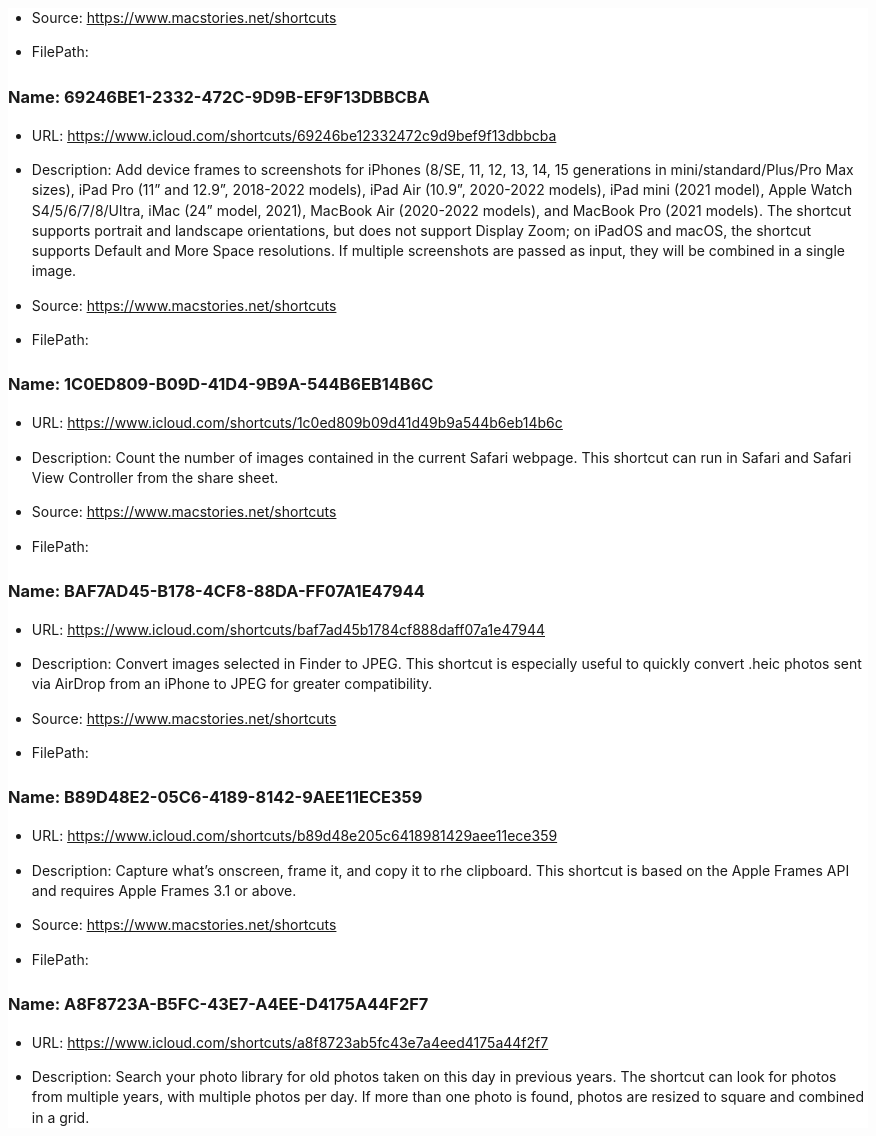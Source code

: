 - Source: https://www.macstories.net/shortcuts

- FilePath: 

### Name: 69246BE1-2332-472C-9D9B-EF9F13DBBCBA

- URL: https://www.icloud.com/shortcuts/69246be12332472c9d9bef9f13dbbcba

- Description: Add device frames to screenshots for iPhones (8/SE, 11, 12, 13, 14, 15 generations in mini/standard/Plus/Pro Max sizes), iPad Pro (11” and 12.9”, 2018-2022 models), iPad Air (10.9”, 2020-2022 models), iPad mini (2021 model), Apple Watch S4/5/6/7/8/Ultra, iMac (24” model, 2021), MacBook Air (2020-2022 models), and MacBook Pro (2021 models). The shortcut supports portrait and landscape orientations, but does not support Display Zoom; on iPadOS and macOS, the shortcut supports Default and More Space resolutions. If multiple screenshots are passed as input, they will be combined in a single image.

- Source: https://www.macstories.net/shortcuts

- FilePath: 

### Name: 1C0ED809-B09D-41D4-9B9A-544B6EB14B6C

- URL: https://www.icloud.com/shortcuts/1c0ed809b09d41d49b9a544b6eb14b6c

- Description: Count the number of images contained in the current Safari webpage. This shortcut can run in Safari and Safari View Controller from the share sheet.

- Source: https://www.macstories.net/shortcuts

- FilePath: 

### Name: BAF7AD45-B178-4CF8-88DA-FF07A1E47944

- URL: https://www.icloud.com/shortcuts/baf7ad45b1784cf888daff07a1e47944

- Description: Convert images selected in Finder to JPEG. This shortcut is especially useful to quickly convert .heic photos sent via AirDrop from an iPhone to JPEG for greater compatibility.

- Source: https://www.macstories.net/shortcuts

- FilePath: 

### Name: B89D48E2-05C6-4189-8142-9AEE11ECE359

- URL: https://www.icloud.com/shortcuts/b89d48e205c6418981429aee11ece359

- Description: Capture what’s onscreen, frame it, and copy it to rhe clipboard. This shortcut is based on the Apple Frames API and requires Apple Frames 3.1 or above.

- Source: https://www.macstories.net/shortcuts

- FilePath: 

### Name: A8F8723A-B5FC-43E7-A4EE-D4175A44F2F7

- URL: https://www.icloud.com/shortcuts/a8f8723ab5fc43e7a4eed4175a44f2f7

- Description: Search your photo library for old photos taken on this day in previous years. The shortcut can look for photos from multiple years, with multiple photos per day. If more than one photo is found, photos are resized to square and combined in a grid.

